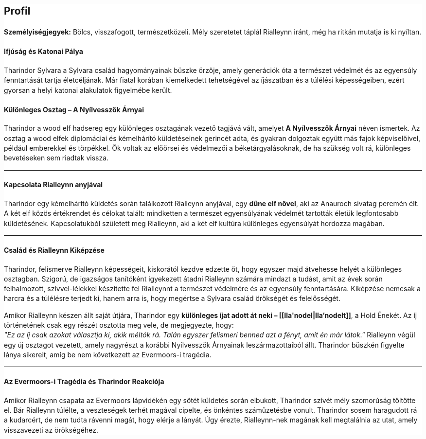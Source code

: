 ## Profil
**Személyiségjegyek:** Bölcs, visszafogott, természetközeli. Mély szeretetet táplál Rialleynn iránt, még ha ritkán mutatja is ki nyíltan.

#### **Ifjúság és Katonai Pálya**

Tharindor Sylvara a Sylvara család hagyományainak büszke őrzője, amely generációk óta a természet védelmét és az egyensúly fenntartását tartja életcéljának. Már fiatal korában kiemelkedett tehetségével az íjászatban és a túlélési képességeiben, ezért gyorsan a helyi katonai alakulatok figyelmébe került.

#### **Különleges Osztag – A Nyílvesszők Árnyai**

Tharindor a wood elf hadsereg egy különleges osztagának vezető tagjává vált, amelyet **A Nyílvesszők Árnyai** néven ismertek. Az osztag a wood elfek diplomáciai és kémelhárító küldetéseinek gerincét adta, és gyakran dolgoztak együtt más fajok képviselőivel, például emberekkel és törpékkel. Ők voltak az előőrsei és védelmezői a béketárgyalásoknak, de ha szükség volt rá, különleges bevetéseken sem riadtak vissza.

---

#### **Kapcsolata Rialleynn anyjával**

Tharindor egy kémelhárító küldetés során találkozott Rialleynn anyjával, egy **dűne elf nővel**, aki az Anauroch sivatag peremén élt. A két elf közös értékrendet és célokat talált: mindketten a természet egyensúlyának védelmét tartották életük legfontosabb küldetésének. Kapcsolatukból született meg Rialleynn, aki a két elf kultúra különleges egyensúlyát hordozza magában.

---

#### **Család és Rialleynn Kiképzése**

Tharindor, felismerve Rialleynn képességeit, kiskorától kezdve edzette őt, hogy egyszer majd átvehesse helyét a különleges osztagban. Szigorú, de igazságos tanítóként igyekezett átadni Rialleynn számára mindazt a tudást, amit az évek során felhalmozott, szívvel-lélekkel készítette fel Rialleynnt a természet védelmére és az egyensúly fenntartására. Kiképzése nemcsak a harcra és a túlélésre terjedt ki, hanem arra is, hogy megértse a Sylvara család örökségét és felelősségét.

Amikor Rialleynn készen állt saját útjára, Tharindor egy **különleges íjat adott át neki – [[Ila'nodel|Ila’nodelt]]**, a Hold Énekét. Az íj történetének csak egy részét osztotta meg vele, de megjegyezte, hogy:  
_"Ez az íj csak azokat választja ki, akik méltók rá. Talán egyszer felismeri benned azt a fényt, amit én már látok."_
Rialleynn végül egy új osztagot vezetett, amely nagyrészt a korábbi Nyílvesszők Árnyainak leszármazottaiból állt. Tharindor büszkén figyelte lánya sikereit, amíg be nem következett az Evermoors-i tragédia.

---

#### **Az Evermoors-i Tragédia és Tharindor Reakciója**

Amikor Rialleynn csapata az Evermoors lápvidékén egy sötét küldetés során elbukott, Tharindor szívét mély szomorúság töltötte el. Bár Rialleynn túlélte, a veszteségek terhét magával cipelte, és önkéntes száműzetésbe vonult. Tharindor sosem haragudott rá a kudarcért, de nem tudta rávenni magát, hogy elérje a lányát. Úgy érezte, Rialleynn-nek magának kell megtalálnia az utat, amely visszavezeti az örökségéhez.
